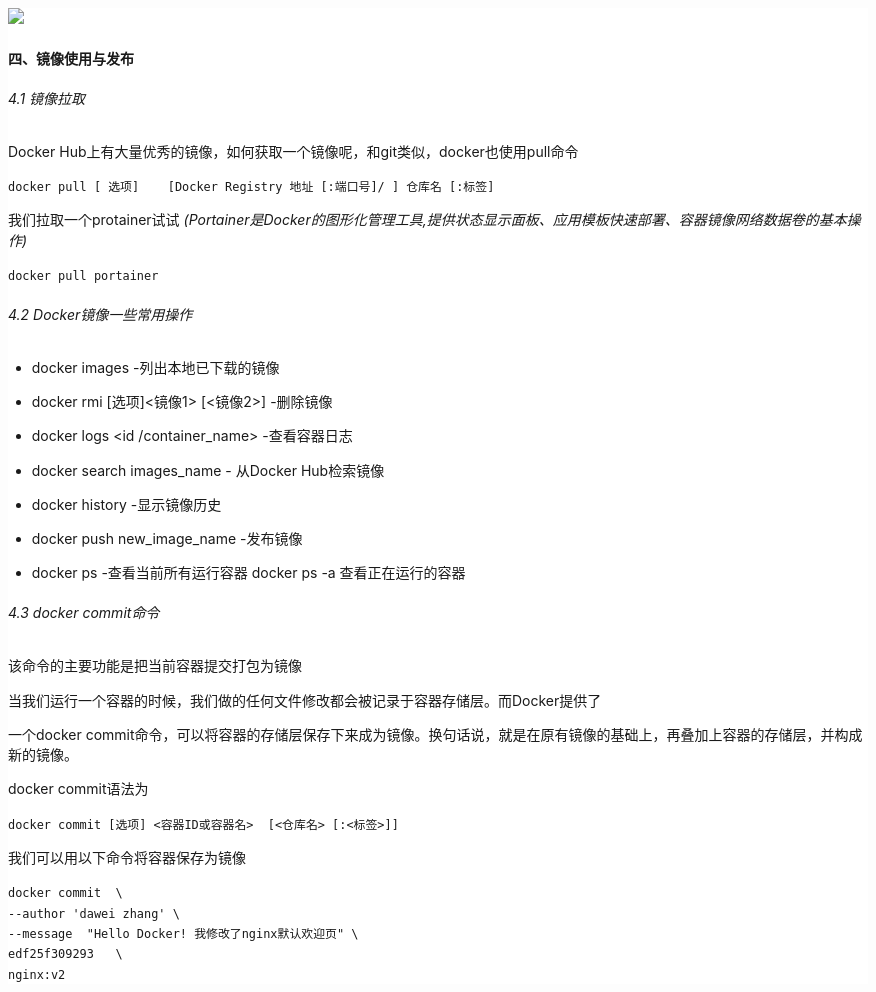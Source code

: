 ![](\image\进入容器内部.png)



#### 四、镜像使用与发布

###### 4.1 镜像拉取

Docker Hub上有大量优秀的镜像，如何获取一个镜像呢，和git类似，docker也使用pull命令

```
docker pull [ 选项]    [Docker Registry 地址 [:端口号]/ ] 仓库名 [:标签]
```



我们拉取一个protainer试试 *(Portainer是Docker的图形化管理工具,提供状态显示面板、应用模板快速部署、容器镜像网络数据卷的基本操作)*

```
docker pull portainer
```





###### 4.2 Docker镜像一些常用操作

+ docker images   -列出本地已下载的镜像

+ docker rmi  [选项]<镜像1> [<镜像2>]     -删除镜像

+ docker logs  <id /container_name>       -查看容器日志

+ docker search images_name         -  从Docker Hub检索镜像

+ docker  history                                 -显示镜像历史

+ docker push new_image_name     -发布镜像

+ docker ps                                          -查看当前所有运行容器       docker ps -a             查看正在运行的容器

  

  

  

###### 4.3 docker commit命令

该命令的主要功能是把当前容器提交打包为镜像

当我们运行一个容器的时候，我们做的任何文件修改都会被记录于容器存储层。而Docker提供了

一个docker commit命令，可以将容器的存储层保存下来成为镜像。换句话说，就是在原有镜像的基础上，再叠加上容器的存储层，并构成新的镜像。

docker commit语法为

```
docker commit [选项] <容器ID或容器名>  [<仓库名> [:<标签>]]
```

我们可以用以下命令将容器保存为镜像

```shell
docker commit  \
--author 'dawei zhang' \
--message  "Hello Docker! 我修改了nginx默认欢迎页" \
edf25f309293   \
nginx:v2

```
